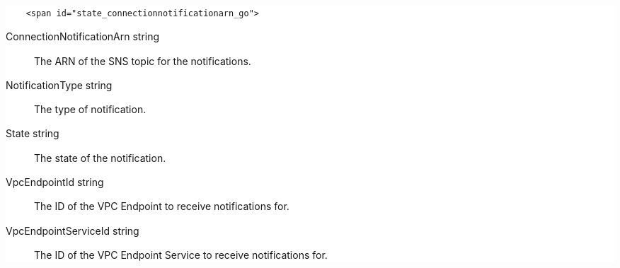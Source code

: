         <span id="state_connectionnotificationarn_go">
<a data-swiftype-name="resource-property" data-swiftype-type="text" href="#state_connectionnotificationarn_go" style="color: inherit; text-decoration: inherit;">Connection<wbr>Notification<wbr>Arn</a>
</span>
        <span class="property-indicator"></span>
        <span class="property-type">string</span>
    </dt>
    <dd><p>The ARN of the SNS topic for the notifications.</p>
</dd><dt class="property-optional"
            title="Optional">
        <span id="state_notificationtype_go">
<a data-swiftype-name="resource-property" data-swiftype-type="text" href="#state_notificationtype_go" style="color: inherit; text-decoration: inherit;">Notification<wbr>Type</a>
</span>
        <span class="property-indicator"></span>
        <span class="property-type">string</span>
    </dt>
    <dd><p>The type of notification.</p>
</dd><dt class="property-optional"
            title="Optional">
        <span id="state_state_go">
<a data-swiftype-name="resource-property" data-swiftype-type="text" href="#state_state_go" style="color: inherit; text-decoration: inherit;">State</a>
</span>
        <span class="property-indicator"></span>
        <span class="property-type">string</span>
    </dt>
    <dd><p>The state of the notification.</p>
</dd><dt class="property-optional property-replacement"
            title="Optional">
        <span id="state_vpcendpointid_go">
<a data-swiftype-name="resource-property" data-swiftype-type="text" href="#state_vpcendpointid_go" style="color: inherit; text-decoration: inherit;">Vpc<wbr>Endpoint<wbr>Id</a>
</span>
        <span class="property-indicator"></span>
        <span class="property-type">string</span>
    </dt>
    <dd><p>The ID of the VPC Endpoint to receive notifications for.</p>
</dd><dt class="property-optional property-replacement"
            title="Optional">
        <span id="state_vpcendpointserviceid_go">
<a data-swiftype-name="resource-property" data-swiftype-type="text" href="#state_vpcendpointserviceid_go" style="color: inherit; text-decoration: inherit;">Vpc<wbr>Endpoint<wbr>Service<wbr>Id</a>
</span>
        <span class="property-indicator"></span>
        <span class="property-type">string</span>
    </dt>
    <dd><p>The ID of the VPC Endpoint Service to receive notifications for.</p>
</dd></dl>
</pulumi-choosable>
</div>
